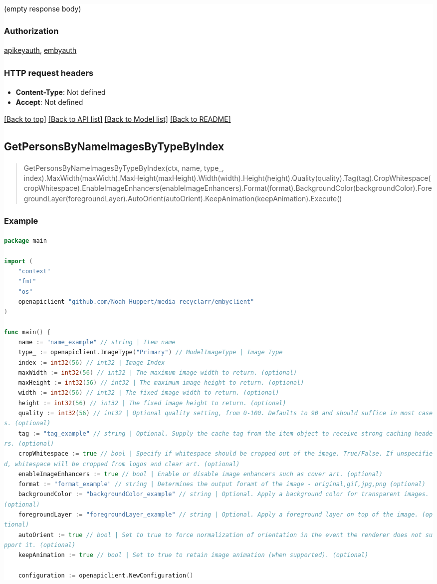  (empty response body)

### Authorization

[apikeyauth](../README.md#apikeyauth), [embyauth](../README.md#embyauth)

### HTTP request headers

- **Content-Type**: Not defined
- **Accept**: Not defined

[[Back to top]](#) [[Back to API list]](../README.md#documentation-for-api-endpoints)
[[Back to Model list]](../README.md#documentation-for-models)
[[Back to README]](../README.md)


## GetPersonsByNameImagesByTypeByIndex

> GetPersonsByNameImagesByTypeByIndex(ctx, name, type_, index).MaxWidth(maxWidth).MaxHeight(maxHeight).Width(width).Height(height).Quality(quality).Tag(tag).CropWhitespace(cropWhitespace).EnableImageEnhancers(enableImageEnhancers).Format(format).BackgroundColor(backgroundColor).ForegroundLayer(foregroundLayer).AutoOrient(autoOrient).KeepAnimation(keepAnimation).Execute()





### Example

```go
package main

import (
	"context"
	"fmt"
	"os"
	openapiclient "github.com/Noah-Huppert/media-recyclarr/embyclient"
)

func main() {
	name := "name_example" // string | Item name
	type_ := openapiclient.ImageType("Primary") // ModelImageType | Image Type
	index := int32(56) // int32 | Image Index
	maxWidth := int32(56) // int32 | The maximum image width to return. (optional)
	maxHeight := int32(56) // int32 | The maximum image height to return. (optional)
	width := int32(56) // int32 | The fixed image width to return. (optional)
	height := int32(56) // int32 | The fixed image height to return. (optional)
	quality := int32(56) // int32 | Optional quality setting, from 0-100. Defaults to 90 and should suffice in most cases. (optional)
	tag := "tag_example" // string | Optional. Supply the cache tag from the item object to receive strong caching headers. (optional)
	cropWhitespace := true // bool | Specify if whitespace should be cropped out of the image. True/False. If unspecified, whitespace will be cropped from logos and clear art. (optional)
	enableImageEnhancers := true // bool | Enable or disable image enhancers such as cover art. (optional)
	format := "format_example" // string | Determines the output foramt of the image - original,gif,jpg,png (optional)
	backgroundColor := "backgroundColor_example" // string | Optional. Apply a background color for transparent images. (optional)
	foregroundLayer := "foregroundLayer_example" // string | Optional. Apply a foreground layer on top of the image. (optional)
	autoOrient := true // bool | Set to true to force normalization of orientation in the event the renderer does not support it. (optional)
	keepAnimation := true // bool | Set to true to retain image animation (when supported). (optional)

	configuration := openapiclient.NewConfiguration()
```
